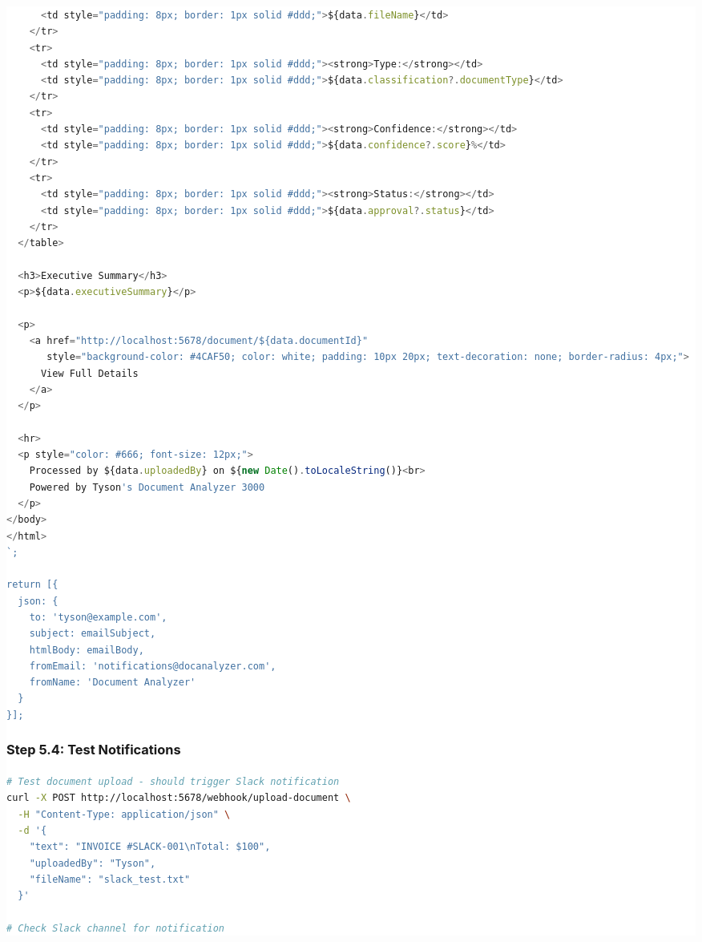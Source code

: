```javascript
      <td style="padding: 8px; border: 1px solid #ddd;">${data.fileName}</td>
    </tr>
    <tr>
      <td style="padding: 8px; border: 1px solid #ddd;"><strong>Type:</strong></td>
      <td style="padding: 8px; border: 1px solid #ddd;">${data.classification?.documentType}</td>
    </tr>
    <tr>
      <td style="padding: 8px; border: 1px solid #ddd;"><strong>Confidence:</strong></td>
      <td style="padding: 8px; border: 1px solid #ddd;">${data.confidence?.score}%</td>
    </tr>
    <tr>
      <td style="padding: 8px; border: 1px solid #ddd;"><strong>Status:</strong></td>
      <td style="padding: 8px; border: 1px solid #ddd;">${data.approval?.status}</td>
    </tr>
  </table>

  <h3>Executive Summary</h3>
  <p>${data.executiveSummary}</p>

  <p>
    <a href="http://localhost:5678/document/${data.documentId}"
       style="background-color: #4CAF50; color: white; padding: 10px 20px; text-decoration: none; border-radius: 4px;">
      View Full Details
    </a>
  </p>

  <hr>
  <p style="color: #666; font-size: 12px;">
    Processed by ${data.uploadedBy} on ${new Date().toLocaleString()}<br>
    Powered by Tyson's Document Analyzer 3000
  </p>
</body>
</html>
`;

return [{
  json: {
    to: 'tyson@example.com',
    subject: emailSubject,
    htmlBody: emailBody,
    fromEmail: 'notifications@docanalyzer.com',
    fromName: 'Document Analyzer'
  }
}];
```

### Step 5.4: Test Notifications

```bash
# Test document upload - should trigger Slack notification
curl -X POST http://localhost:5678/webhook/upload-document \
  -H "Content-Type: application/json" \
  -d '{
    "text": "INVOICE #SLACK-001\nTotal: $100",
    "uploadedBy": "Tyson",
    "fileName": "slack_test.txt"
  }'

# Check Slack channel for notification
```
